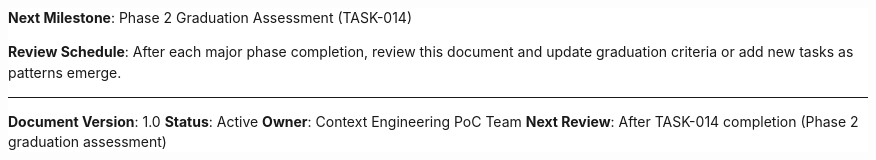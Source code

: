 **Next Milestone**: Phase 2 Graduation Assessment (TASK-014)

**Review Schedule**: After each major phase completion, review this document and update graduation criteria or add new tasks as patterns emerge.

---

**Document Version**: 1.0
**Status**: Active
**Owner**: Context Engineering PoC Team
**Next Review**: After TASK-014 completion (Phase 2 graduation assessment)
